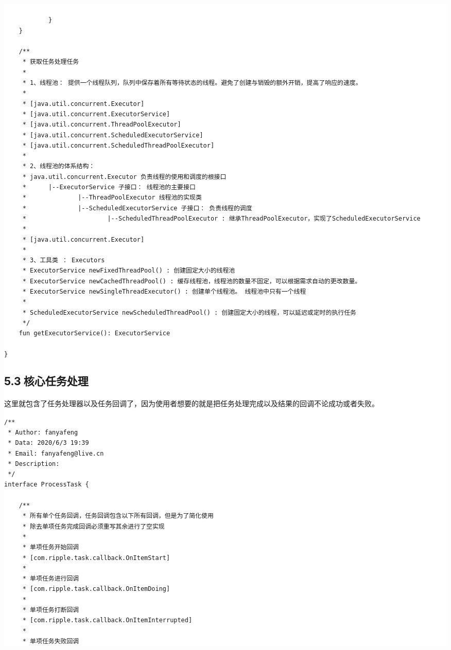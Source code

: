 ```

            }
    }

    /**
     * 获取任务处理任务
     *
     * 1、线程池： 提供一个线程队列，队列中保存着所有等待状态的线程。避免了创建与销毁的额外开销，提高了响应的速度。
     *
     * [java.util.concurrent.Executor]
     * [java.util.concurrent.ExecutorService]
     * [java.util.concurrent.ThreadPoolExecutor]
     * [java.util.concurrent.ScheduledExecutorService]
     * [java.util.concurrent.ScheduledThreadPoolExecutor]
     *
     * 2、线程池的体系结构：
     * java.util.concurrent.Executor 负责线程的使用和调度的根接口
     *      |--ExecutorService 子接口： 线程池的主要接口
     *              |--ThreadPoolExecutor 线程池的实现类
     *              |--ScheduledExecutorService 子接口： 负责线程的调度
     *                      |--ScheduledThreadPoolExecutor : 继承ThreadPoolExecutor，实现了ScheduledExecutorService
     *
     * [java.util.concurrent.Executor]
     *
     * 3、工具类 ： Executors
     * ExecutorService newFixedThreadPool() : 创建固定大小的线程池
     * ExecutorService newCachedThreadPool() : 缓存线程池，线程池的数量不固定，可以根据需求自动的更改数量。
     * ExecutorService newSingleThreadExecutor() : 创建单个线程池。 线程池中只有一个线程
     *
     * ScheduledExecutorService newScheduledThreadPool() : 创建固定大小的线程，可以延迟或定时的执行任务
     */
    fun getExecutorService(): ExecutorService

}
```
## 5.3 核心任务处理
这里就包含了任务处理器以及任务回调了，因为使用者想要的就是把任务处理完成以及结果的回调不论成功或者失败。

```
/**
 * Author: fanyafeng
 * Data: 2020/6/3 19:39
 * Email: fanyafeng@live.cn
 * Description:
 */
interface ProcessTask {

    /**
     * 所有单个任务回调，任务回调包含以下所有回调，但是为了简化使用
     * 除去单项任务完成回调必须重写其余进行了空实现
     *
     * 单项任务开始回调
     * [com.ripple.task.callback.OnItemStart]
     *
     * 单项任务进行回调
     * [com.ripple.task.callback.OnItemDoing]
     *
     * 单项任务打断回调
     * [com.ripple.task.callback.OnItemInterrupted]
     *
     * 单项任务失败回调
```